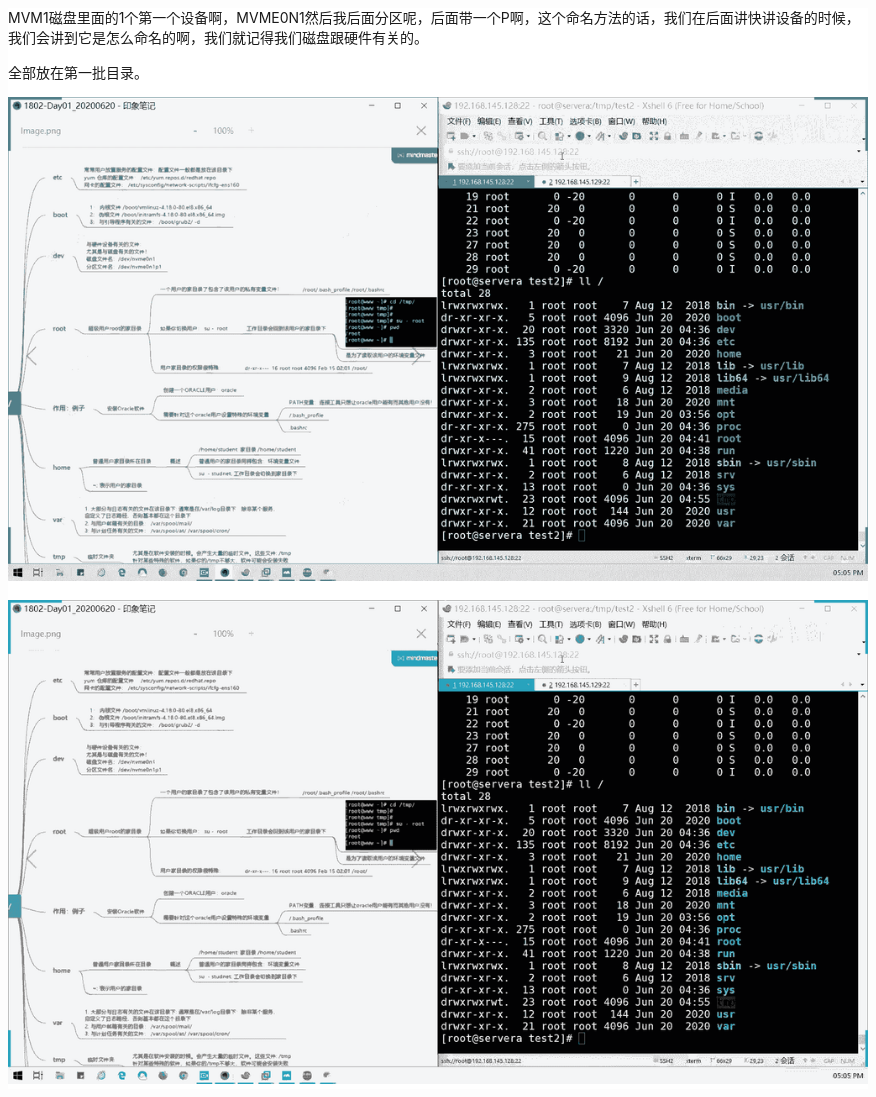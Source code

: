 MVM1磁盘里面的1个第一个设备啊，MVME0N1然后我后面分区呢，后面带一个P啊，这个命名方法的话，我们在后面讲快讲设备的时候，我们会讲到它是怎么命名的啊，我们就记得我们磁盘跟硬件有关的。

全部放在第一批目录。

![](img/37214d03e2074c3f97481879ed98221e_57.png)

![](img/37214d03e2074c3f97481879ed98221e_58.png)
